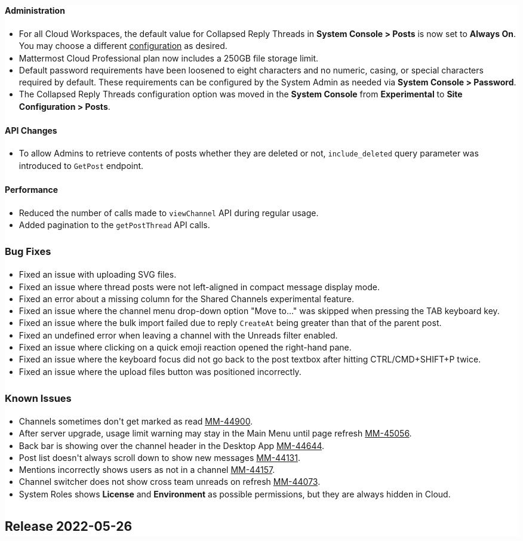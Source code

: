#### Administration
 - For all Cloud Workspaces, the default value for Collapsed Reply Threads in **System Console > Posts** is now set to **Always On**. You may choose a different [configuration](/configure/configuration-settings.html#collapsed-reply-threads) as desired.
 - Mattermost Cloud Professional plan now includes a 250GB file storage limit.
 - Default password requirements have been loosened to eight characters and no numeric, casing, or special characters required by default. These requirements can be configured by the System Admin as needed via **System Console > Password**.
 - The Collapsed Reply Threads configuration option was moved in the **System Console** from **Experimental** to **Site Configuration > Posts**.

#### API Changes
 - To allow Admins to retrieve contents of posts whether they are deleted or not, ``include_deleted`` query parameter was introduced to ``GetPost`` endpoint.

#### Performance
 - Reduced the number of calls made to ``viewChannel`` API during regular usage.
 - Added pagination to the ``getPostThread`` API calls.

### Bug Fixes
 - Fixed an issue with uploading SVG files.
 - Fixed an issue where thread posts were not left-aligned in compact message display mode.
 - Fixed an error about a missing column for the Shared Channels experimental feature.
 - Fixed an issue where the channel menu drop-down option "Move to..." was skipped when pressing the TAB keyboard key.
 - Fixed an issue where the bulk import failed due to reply ``CreateAt`` being greater than that of the parent post.
 - Fixed an undefined error when leaving a channel with the Unreads filter enabled.
 - Fixed an issue where clicking on a quick emoji reaction opened the right-hand pane.
 - Fixed an issue where the keyboard focus did not go back to the post textbox after hitting CTRL/CMD+SHIFT+P twice.
 - Fixed an issue where the upload files button was positioned incorrectly.

### Known Issues
 - Channels sometimes don't get marked as read [MM-44900](https://mattermost.atlassian.net/browse/MM-44900).
 - After server upgrade, usage limit warning may stay in the Main Menu until page refresh [MM-45056](https://mattermost.atlassian.net/browse/MM-45056).
 - Back bar is showing over the channel header in the Desktop App [MM-44644](https://mattermost.atlassian.net/browse/MM-44644).
 - Post list doesn't always scroll down to show new messages [MM-44131](https://mattermost.atlassian.net/browse/MM-44131).
 - Mentions incorrectly shows users as not in a channel [MM-44157](https://mattermost.atlassian.net/browse/MM-44157).
 - Channel switcher does not show cross team unreads on refresh [MM-44073](https://mattermost.atlassian.net/browse/MM-44073).
 - System Roles shows **License** and **Environment** as possible permissions, but they are always hidden in Cloud.

## Release 2022-05-26
